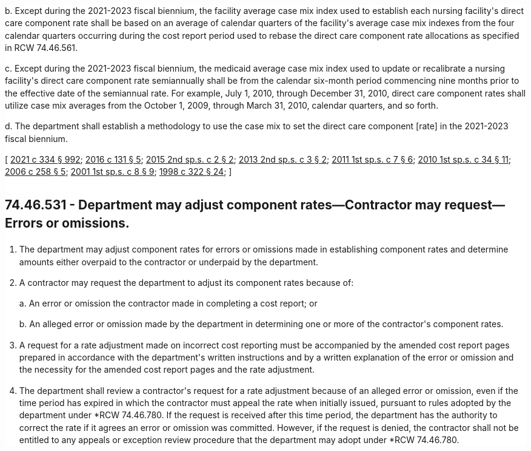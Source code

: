   b. Except during the 2021-2023 fiscal biennium, the facility average case mix index used to establish each nursing facility's direct care component rate shall be based on an average of calendar quarters of the facility's average case mix indexes from the four calendar quarters occurring during the cost report period used to rebase the direct care component rate allocations as specified in RCW 74.46.561.

   c. Except during the 2021-2023 fiscal biennium, the medicaid average case mix index used to update or recalibrate a nursing facility's direct care component rate semiannually shall be from the calendar six-month period commencing nine months prior to the effective date of the semiannual rate. For example, July 1, 2010, through December 31, 2010, direct care component rates shall utilize case mix averages from the October 1, 2009, through March 31, 2010, calendar quarters, and so forth.

   d. The department shall establish a methodology to use the case mix to set the direct care component [rate] in the 2021-2023 fiscal biennium.

\[ [2021 c 334 § 992](https://lawfilesext.leg.wa.gov/biennium/2021-22/Pdf/Bills/Session%20Laws/Senate/5092-S.SL.pdf?cite=2021%20c%20334%20§%20992); [2016 c 131 § 5](https://lawfilesext.leg.wa.gov/biennium/2015-16/Pdf/Bills/Session%20Laws/House/2678-S.SL.pdf?cite=2016%20c%20131%20§%205); [2015 2nd sp.s. c 2 § 2](https://lawfilesext.leg.wa.gov/biennium/2015-16/Pdf/Bills/Session%20Laws/House/1274-S.SL.pdf?cite=2015%202nd%20sp.s.%20c%202%20§%202); [2013 2nd sp.s. c 3 § 2](https://lawfilesext.leg.wa.gov/biennium/2013-14/Pdf/Bills/Session%20Laws/House/2042.SL.pdf?cite=2013%202nd%20sp.s.%20c%203%20§%202); [2011 1st sp.s. c 7 § 6](https://lawfilesext.leg.wa.gov/biennium/2011-12/Pdf/Bills/Session%20Laws/Senate/5581-S.SL.pdf?cite=2011%201st%20sp.s.%20c%207%20§%206); [2010 1st sp.s. c 34 § 11](https://lawfilesext.leg.wa.gov/biennium/2009-10/Pdf/Bills/Session%20Laws/Senate/6872-S.SL.pdf?cite=2010%201st%20sp.s.%20c%2034%20§%2011); [2006 c 258 § 5](https://lawfilesext.leg.wa.gov/biennium/2005-06/Pdf/Bills/Session%20Laws/House/2716.SL.pdf?cite=2006%20c%20258%20§%205); [2001 1st sp.s. c 8 § 9](https://lawfilesext.leg.wa.gov/biennium/2001-02/Pdf/Bills/Session%20Laws/House/2242-S.SL.pdf?cite=2001%201st%20sp.s.%20c%208%20§%209); [1998 c 322 § 24](https://lawfilesext.leg.wa.gov/biennium/1997-98/Pdf/Bills/Session%20Laws/House/2935-S2.SL.pdf?cite=1998%20c%20322%20§%2024); \]

## 74.46.531 - Department may adjust component rates—Contractor may request—Errors or omissions.
1. The department may adjust component rates for errors or omissions made in establishing component rates and determine amounts either overpaid to the contractor or underpaid by the department.

2. A contractor may request the department to adjust its component rates because of:

   a. An error or omission the contractor made in completing a cost report; or

   b. An alleged error or omission made by the department in determining one or more of the contractor's component rates.

3. A request for a rate adjustment made on incorrect cost reporting must be accompanied by the amended cost report pages prepared in accordance with the department's written instructions and by a written explanation of the error or omission and the necessity for the amended cost report pages and the rate adjustment.

4. The department shall review a contractor's request for a rate adjustment because of an alleged error or omission, even if the time period has expired in which the contractor must appeal the rate when initially issued, pursuant to rules adopted by the department under *RCW 74.46.780. If the request is received after this time period, the department has the authority to correct the rate if it agrees an error or omission was committed. However, if the request is denied, the contractor shall not be entitled to any appeals or exception review procedure that the department may adopt under *RCW 74.46.780.
